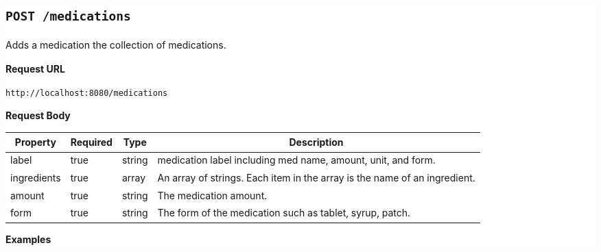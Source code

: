 
## `POST /medications`

Adds a medication the collection of medications.  

**Request URL**

<pre><code>http://localhost:8080/medications</code></pre>

**Request Body**

<table class="table table-striped table-hover">
  <thead>
    <tr>
      <th>Property</th>
      <th>Required</th>
      <th>Type</th>
      <th>Description</th>
    </tr>
  </thead>
  <tbody>
    <tr>
      <td>label</td>
      <td>true</td>
      <td>string</td>
      <td>medication label including med name, amount, unit, and form.
      </td>
    </tr>
    <tr>
      <td>ingredients</td>
      <td>true</td>
      <td>array</td>
      <td>An array of strings. Each item in the array is the name of an ingredient.  
      </td>
    </tr>
    <tr>
      <td>amount</td>
      <td>true</td>
      <td>string</td>
      <td>The medication amount.
      </td>
    </tr>
    <tr>
      <td>form</td>
      <td>true</td>
      <td>string</td>
      <td>The form of the medication such as tablet, syrup, patch.
      </td>
    </tr>
  </tbody>
</table>


**Examples**
